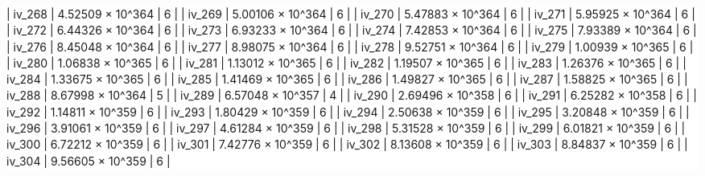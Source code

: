 | iv_268 | 4.52509 × 10^364 | 6 |
| iv_269 | 5.00106 × 10^364 | 6 |
| iv_270 | 5.47883 × 10^364 | 6 |
| iv_271 | 5.95925 × 10^364 | 6 |
| iv_272 | 6.44326 × 10^364 | 6 |
| iv_273 | 6.93233 × 10^364 | 6 |
| iv_274 | 7.42853 × 10^364 | 6 |
| iv_275 | 7.93389 × 10^364 | 6 |
| iv_276 | 8.45048 × 10^364 | 6 |
| iv_277 | 8.98075 × 10^364 | 6 |
| iv_278 | 9.52751 × 10^364 | 6 |
| iv_279 | 1.00939 × 10^365 | 6 |
| iv_280 | 1.06838 × 10^365 | 6 |
| iv_281 | 1.13012 × 10^365 | 6 |
| iv_282 | 1.19507 × 10^365 | 6 |
| iv_283 | 1.26376 × 10^365 | 6 |
| iv_284 | 1.33675 × 10^365 | 6 |
| iv_285 | 1.41469 × 10^365 | 6 |
| iv_286 | 1.49827 × 10^365 | 6 |
| iv_287 | 1.58825 × 10^365 | 6 |
| iv_288 | 8.67998 × 10^364 | 5 |
| iv_289 | 6.57048 × 10^357 | 4 |
| iv_290 | 2.69496 × 10^358 | 6 |
| iv_291 | 6.25282 × 10^358 | 6 |
| iv_292 | 1.14811 × 10^359 | 6 |
| iv_293 | 1.80429 × 10^359 | 6 |
| iv_294 | 2.50638 × 10^359 | 6 |
| iv_295 | 3.20848 × 10^359 | 6 |
| iv_296 | 3.91061 × 10^359 | 6 |
| iv_297 | 4.61284 × 10^359 | 6 |
| iv_298 | 5.31528 × 10^359 | 6 |
| iv_299 | 6.01821 × 10^359 | 6 |
| iv_300 | 6.72212 × 10^359 | 6 |
| iv_301 | 7.42776 × 10^359 | 6 |
| iv_302 | 8.13608 × 10^359 | 6 |
| iv_303 | 8.84837 × 10^359 | 6 |
| iv_304 | 9.56605 × 10^359 | 6 |